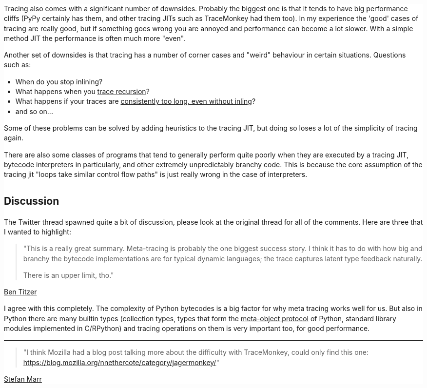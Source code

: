 Tracing also comes with a significant number of downsides. Probably the biggest
one is that it tends to have big performance cliffs (PyPy certainly has them,
and other tracing JITs such as TraceMonkey had them too). In my experience the
'good' cases of tracing are really good, but if something goes wrong you are
annoyed and performance can become a lot slower. With a simple method JIT the
performance is often much more "even".

Another set of downsides is that tracing has a number of corner cases and
"weird" behaviour in certain situations. Questions such as:
- When do you stop inlining?
- What happens when you [trace recursion](https://mail.python.org/archives/list/pypy-dev@python.org/thread/GQQ7ABUFHGEAHWN7RQZM6D54CDROQINR/)?
- What happens if your traces are [consistently too long, even without inling](https://pypy.org/posts/2021/09/jit-auto-generated-code.html)?
- and so on...

Some of these problems can be solved by adding heuristics to the tracing JIT,
but doing so loses a lot of the simplicity of tracing again.

There are also some classes of programs that tend to generally perform quite
poorly when they are executed by a tracing JIT, bytecode interpreters in
particularly, and other extremely unpredictably branchy code. This is because
the core assumption of the tracing jit "loops take similar control flow paths"
is just really wrong in the case of interpreters.


## Discussion

The Twitter thread spawned quite a bit of discussion, please look at the
original thread for all of the comments. Here are three that I wanted to
highlight:

> "This is a really great summary. Meta-tracing is probably the one biggest
> success story. I think it has to do with how big and branchy the bytecode
> implementations are for typical dynamic languages; the trace captures latent
> type feedback naturally.
>
> There is an upper limit, tho."

[Ben Titzer](https://twitter.com/TitzerBL/status/1818385622203298265)

I agree with this completely. The complexity of Python bytecodes is a big
factor for why meta tracing works well for us. But also in Python there are
many builtin types (collection types, types that form the [meta-object
protocol](https://en.wikipedia.org/wiki/Metaobject#Metaobject_protocol) of
Python, standard library modules implemented in C/RPython) and tracing
operations on them is very important too, for good performance.


----

> "I think Mozilla had a blog post talking more about the difficulty with
> TraceMonkey, could only find this one:
> https://blog.mozilla.org/nnethercote/category/jagermonkey/"

[Stefan Marr](https://twitter.com/smarr/status/1818600052752797990)
